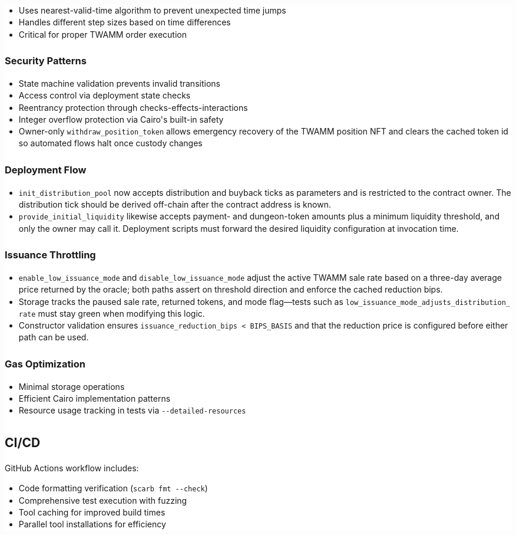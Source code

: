 - Uses nearest-valid-time algorithm to prevent unexpected time jumps
- Handles different step sizes based on time differences
- Critical for proper TWAMM order execution

### Security Patterns

- State machine validation prevents invalid transitions
- Access control via deployment state checks
- Reentrancy protection through checks-effects-interactions
- Integer overflow protection via Cairo's built-in safety
- Owner-only `withdraw_position_token` allows emergency recovery of the TWAMM position
  NFT and clears the cached token id so automated flows halt once custody changes

### Deployment Flow

- `init_distribution_pool` now accepts distribution and buyback ticks as parameters and is restricted to the
  contract owner. The distribution tick should be derived off-chain after the contract address is known.
- `provide_initial_liquidity` likewise accepts payment- and dungeon-token amounts plus a minimum
  liquidity threshold, and only the owner may call it. Deployment scripts must forward the desired
  liquidity configuration at invocation time.

### Issuance Throttling

- `enable_low_issuance_mode` and `disable_low_issuance_mode` adjust the active TWAMM sale rate based on a three-day average price returned by the oracle; both paths assert on threshold direction and enforce the cached reduction bips.
- Storage tracks the paused sale rate, returned tokens, and mode flag—tests such as `low_issuance_mode_adjusts_distribution_rate` must stay green when modifying this logic.
- Constructor validation ensures `issuance_reduction_bips < BIPS_BASIS` and that the reduction price is configured before either path can be used.

### Gas Optimization

- Minimal storage operations
- Efficient Cairo implementation patterns
- Resource usage tracking in tests via `--detailed-resources`

## CI/CD

GitHub Actions workflow includes:

- Code formatting verification (`scarb fmt --check`)
- Comprehensive test execution with fuzzing
- Tool caching for improved build times
- Parallel tool installations for efficiency
